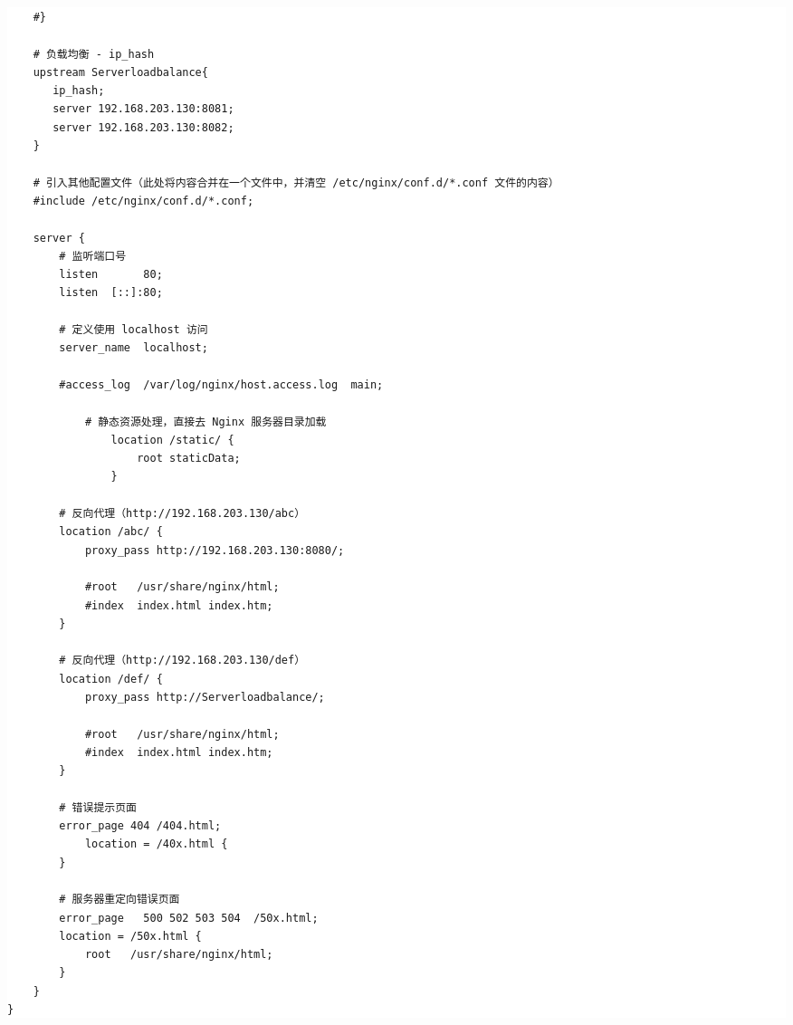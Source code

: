 ```properties
    #}

    # 负载均衡 - ip_hash
    upstream Serverloadbalance{
       ip_hash;
       server 192.168.203.130:8081;
       server 192.168.203.130:8082;
    }
    
    # 引入其他配置文件（此处将内容合并在一个文件中，并清空 /etc/nginx/conf.d/*.conf 文件的内容）
    #include /etc/nginx/conf.d/*.conf;
    
    server {
        # 监听端口号
        listen       80;
        listen  [::]:80;
        
        # 定义使用 localhost 访问
        server_name  localhost;
    
        #access_log  /var/log/nginx/host.access.log  main;
    		
    		# 静态资源处理，直接去 Nginx 服务器目录加载
				location /static/ {
					root staticData;
				}

        # 反向代理（http://192.168.203.130/abc）
        location /abc/ {
            proxy_pass http://192.168.203.130:8080/;
            
            #root   /usr/share/nginx/html;
            #index  index.html index.htm;
        }
    
        # 反向代理（http://192.168.203.130/def）
        location /def/ {
            proxy_pass http://Serverloadbalance/;
            
            #root   /usr/share/nginx/html;
            #index  index.html index.htm;
        }

        # 错误提示页面
        error_page 404 /404.html;
            location = /40x.html {
        }
           
        # 服务器重定向错误页面
        error_page   500 502 503 504  /50x.html;
        location = /50x.html {
            root   /usr/share/nginx/html;
        }
    }
}
```
